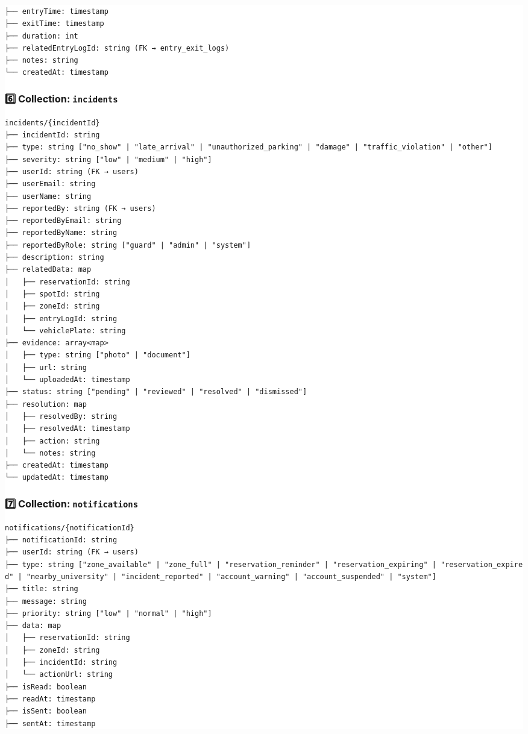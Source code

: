 ```
├── entryTime: timestamp
├── exitTime: timestamp
├── duration: int
├── relatedEntryLogId: string (FK → entry_exit_logs)
├── notes: string
└── createdAt: timestamp
```

### 6️⃣ Collection: `incidents`
```
incidents/{incidentId}
├── incidentId: string
├── type: string ["no_show" | "late_arrival" | "unauthorized_parking" | "damage" | "traffic_violation" | "other"]
├── severity: string ["low" | "medium" | "high"]
├── userId: string (FK → users)
├── userEmail: string
├── userName: string
├── reportedBy: string (FK → users)
├── reportedByEmail: string
├── reportedByName: string
├── reportedByRole: string ["guard" | "admin" | "system"]
├── description: string
├── relatedData: map
│   ├── reservationId: string
│   ├── spotId: string
│   ├── zoneId: string
│   ├── entryLogId: string
│   └── vehiclePlate: string
├── evidence: array<map>
│   ├── type: string ["photo" | "document"]
│   ├── url: string
│   └── uploadedAt: timestamp
├── status: string ["pending" | "reviewed" | "resolved" | "dismissed"]
├── resolution: map
│   ├── resolvedBy: string
│   ├── resolvedAt: timestamp
│   ├── action: string
│   └── notes: string
├── createdAt: timestamp
└── updatedAt: timestamp
```

### 7️⃣ Collection: `notifications`
```
notifications/{notificationId}
├── notificationId: string
├── userId: string (FK → users)
├── type: string ["zone_available" | "zone_full" | "reservation_reminder" | "reservation_expiring" | "reservation_expired" | "nearby_university" | "incident_reported" | "account_warning" | "account_suspended" | "system"]
├── title: string
├── message: string
├── priority: string ["low" | "normal" | "high"]
├── data: map
│   ├── reservationId: string
│   ├── zoneId: string
│   ├── incidentId: string
│   └── actionUrl: string
├── isRead: boolean
├── readAt: timestamp
├── isSent: boolean
├── sentAt: timestamp
```